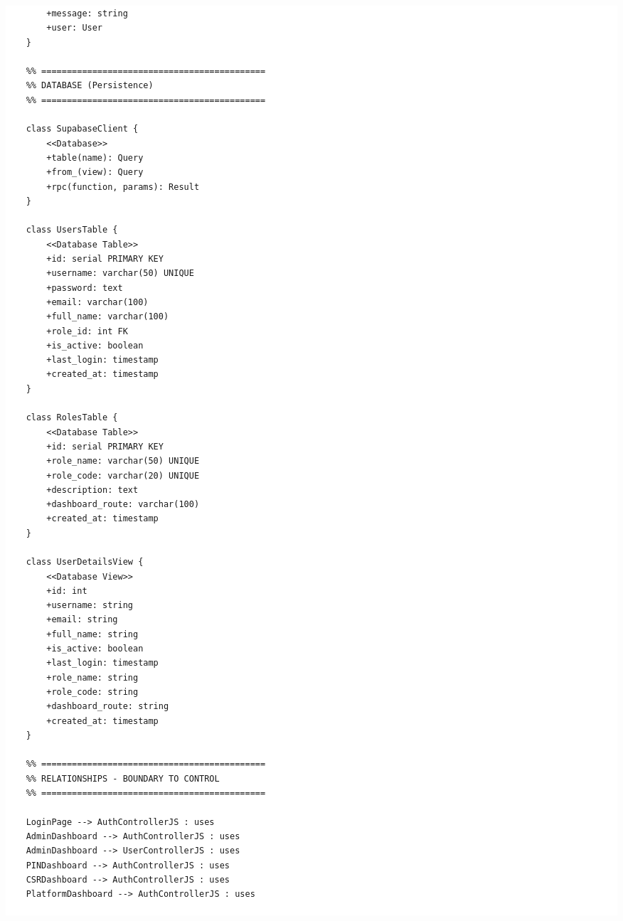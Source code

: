 ```mermaid
        +message: string
        +user: User
    }
    
    %% ============================================
    %% DATABASE (Persistence)
    %% ============================================
    
    class SupabaseClient {
        <<Database>>
        +table(name): Query
        +from_(view): Query
        +rpc(function, params): Result
    }
    
    class UsersTable {
        <<Database Table>>
        +id: serial PRIMARY KEY
        +username: varchar(50) UNIQUE
        +password: text
        +email: varchar(100)
        +full_name: varchar(100)
        +role_id: int FK
        +is_active: boolean
        +last_login: timestamp
        +created_at: timestamp
    }
    
    class RolesTable {
        <<Database Table>>
        +id: serial PRIMARY KEY
        +role_name: varchar(50) UNIQUE
        +role_code: varchar(20) UNIQUE
        +description: text
        +dashboard_route: varchar(100)
        +created_at: timestamp
    }
    
    class UserDetailsView {
        <<Database View>>
        +id: int
        +username: string
        +email: string
        +full_name: string
        +is_active: boolean
        +last_login: timestamp
        +role_name: string
        +role_code: string
        +dashboard_route: string
        +created_at: timestamp
    }
    
    %% ============================================
    %% RELATIONSHIPS - BOUNDARY TO CONTROL
    %% ============================================
    
    LoginPage --> AuthControllerJS : uses
    AdminDashboard --> AuthControllerJS : uses
    AdminDashboard --> UserControllerJS : uses
    PINDashboard --> AuthControllerJS : uses
    CSRDashboard --> AuthControllerJS : uses
    PlatformDashboard --> AuthControllerJS : uses
    
```